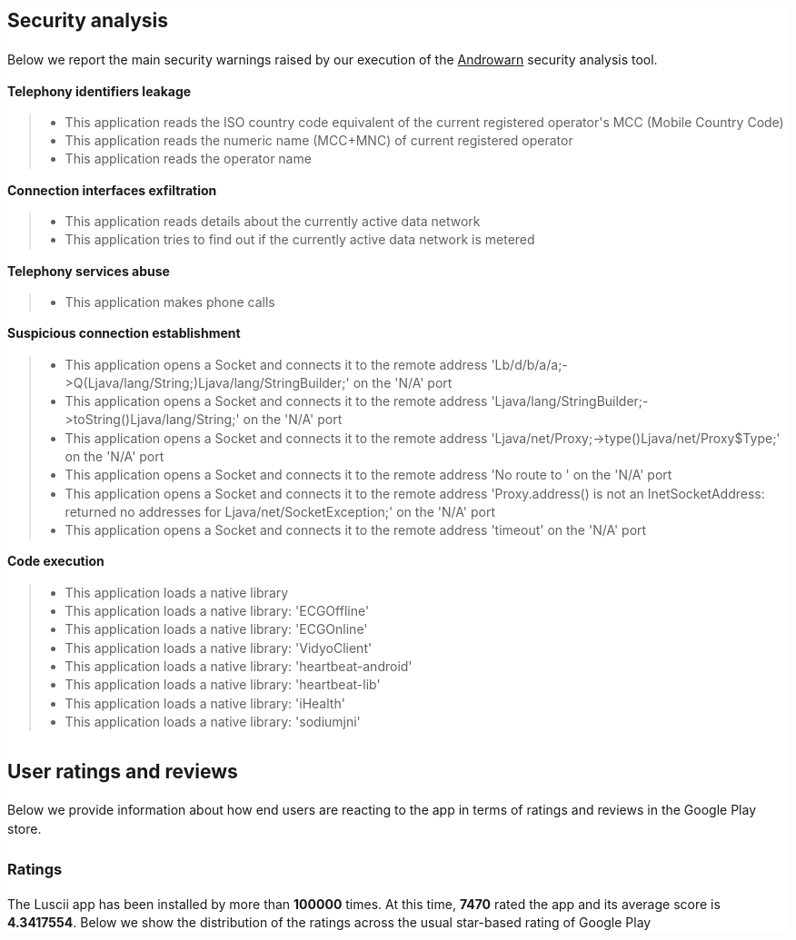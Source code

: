 
## Security analysis 

Below we report the main security warnings raised by our execution of the [Androwarn](https://github.com/maaaaz/androwarn) security analysis tool.

**Telephony identifiers leakage**
> - This application reads the ISO country code equivalent of the current registered operator's MCC (Mobile Country Code)<br>
> - This application reads the numeric name (MCC+MNC) of current registered operator<br>
> - This application reads the operator name<br>

**Connection interfaces exfiltration**
> - This application reads details about the currently active data network<br>
> - This application tries to find out if the currently active data network is metered<br>

**Telephony services abuse**
> - This application makes phone calls<br>

**Suspicious connection establishment**
> - This application opens a Socket and connects it to the remote address 'Lb/d/b/a/a;->Q(Ljava/lang/String;)Ljava/lang/StringBuilder;' on the 'N/A' port <br>
> - This application opens a Socket and connects it to the remote address 'Ljava/lang/StringBuilder;->toString()Ljava/lang/String;' on the 'N/A' port <br>
> - This application opens a Socket and connects it to the remote address 'Ljava/net/Proxy;->type()Ljava/net/Proxy$Type;' on the 'N/A' port <br>
> - This application opens a Socket and connects it to the remote address 'No route to  ' on the 'N/A' port <br>
> - This application opens a Socket and connects it to the remote address 'Proxy.address() is not an InetSocketAddress:   returned no addresses for  Ljava/net/SocketException;' on the 'N/A' port <br>
> - This application opens a Socket and connects it to the remote address 'timeout' on the 'N/A' port <br>

**Code execution**
> - This application loads a native library<br>
> - This application loads a native library: 'ECGOffline'<br>
> - This application loads a native library: 'ECGOnline'<br>
> - This application loads a native library: 'VidyoClient'<br>
> - This application loads a native library: 'heartbeat-android'<br>
> - This application loads a native library: 'heartbeat-lib'<br>
> - This application loads a native library: 'iHealth'<br>
> - This application loads a native library: 'sodiumjni'<br>



## User ratings and reviews

Below we provide information about how end users are reacting to the app in terms of ratings and reviews in the Google Play store.

### Ratings

The Luscii app has been installed by more than **100000** times. At this time, **7470** rated the app and its average score is **4.3417554**. Below we show the distribution of the ratings across the usual star-based rating of Google Play
